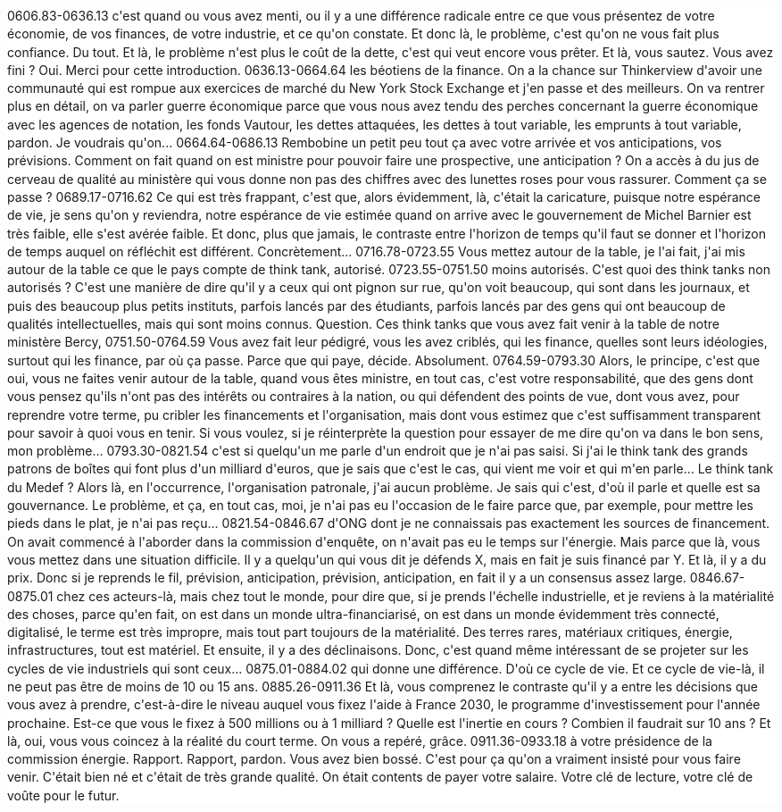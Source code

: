 0606.83-0636.13   c'est quand ou vous avez menti, ou il y a une différence radicale entre ce que vous présentez de votre économie, de vos finances, de votre industrie, et ce qu'on constate. Et donc là, le problème, c'est qu'on ne vous fait plus confiance. Du tout. Et là, le problème n'est plus le coût de la dette, c'est qui veut encore vous prêter. Et là, vous sautez. Vous avez fini ? Oui. Merci pour cette introduction.
0636.13-0664.64   les béotiens de la finance. On a la chance sur Thinkerview d'avoir une communauté qui est rompue aux exercices de marché du New York Stock Exchange et j'en passe et des meilleurs. On va rentrer plus en détail, on va parler guerre économique parce que vous nous avez tendu des perches concernant la guerre économique avec les agences de notation, les fonds Vautour, les dettes attaquées, les dettes à tout variable, les emprunts à tout variable, pardon. Je voudrais qu'on...
0664.64-0686.13   Rembobine un petit peu tout ça avec votre arrivée et vos anticipations, vos prévisions. Comment on fait quand on est ministre pour pouvoir faire une prospective, une anticipation ? On a accès à du jus de cerveau de qualité au ministère qui vous donne non pas des chiffres avec des lunettes roses pour vous rassurer. Comment ça se passe ?
0689.17-0716.62   Ce qui est très frappant, c'est que, alors évidemment, là, c'était la caricature, puisque notre espérance de vie, je sens qu'on y reviendra, notre espérance de vie estimée quand on arrive avec le gouvernement de Michel Barnier est très faible, elle s'est avérée faible. Et donc, plus que jamais, le contraste entre l'horizon de temps qu'il faut se donner et l'horizon de temps auquel on réfléchit est différent. Concrètement...
0716.78-0723.55   Vous mettez autour de la table, je l'ai fait, j'ai mis autour de la table ce que le pays compte de think tank, autorisé.
0723.55-0751.50   moins autorisés. C'est quoi des think tanks non autorisés ? C'est une manière de dire qu'il y a ceux qui ont pignon sur rue, qu'on voit beaucoup, qui sont dans les journaux, et puis des beaucoup plus petits instituts, parfois lancés par des étudiants, parfois lancés par des gens qui ont beaucoup de qualités intellectuelles, mais qui sont moins connus. Question. Ces think tanks que vous avez fait venir à la table de notre ministère Bercy,
0751.50-0764.59   Vous avez fait leur pédigré, vous les avez criblés, qui les finance, quelles sont leurs idéologies, surtout qui les finance, par où ça passe. Parce que qui paye, décide. Absolument.
0764.59-0793.30   Alors, le principe, c'est que oui, vous ne faites venir autour de la table, quand vous êtes ministre, en tout cas, c'est votre responsabilité, que des gens dont vous pensez qu'ils n'ont pas des intérêts ou contraires à la nation, ou qui défendent des points de vue, dont vous avez, pour reprendre votre terme, pu cribler les financements et l'organisation, mais dont vous estimez que c'est suffisamment transparent pour savoir à quoi vous en tenir. Si vous voulez, si je réinterprète la question pour essayer de me dire qu'on va dans le bon sens, mon problème...
0793.30-0821.54   c'est si quelqu'un me parle d'un endroit que je n'ai pas saisi. Si j'ai le think tank des grands patrons de boîtes qui font plus d'un milliard d'euros, que je sais que c'est le cas, qui vient me voir et qui m'en parle... Le think tank du Medef ? Alors là, en l'occurrence, l'organisation patronale, j'ai aucun problème. Je sais qui c'est, d'où il parle et quelle est sa gouvernance. Le problème, et ça, en tout cas, moi, je n'ai pas eu l'occasion de le faire parce que, par exemple, pour mettre les pieds dans le plat, je n'ai pas reçu...
0821.54-0846.67   d'ONG dont je ne connaissais pas exactement les sources de financement. On avait commencé à l'aborder dans la commission d'enquête, on n'avait pas eu le temps sur l'énergie. Mais parce que là, vous vous mettez dans une situation difficile. Il y a quelqu'un qui vous dit je défends X, mais en fait je suis financé par Y. Et là, il y a du prix. Donc si je reprends le fil, prévision, anticipation, prévision, anticipation, en fait il y a un consensus assez large.
0846.67-0875.01   chez ces acteurs-là, mais chez tout le monde, pour dire que, si je prends l'échelle industrielle, et je reviens à la matérialité des choses, parce qu'en fait, on est dans un monde ultra-financiarisé, on est dans un monde évidemment très connecté, digitalisé, le terme est très impropre, mais tout part toujours de la matérialité. Des terres rares, matériaux critiques, énergie, infrastructures, tout est matériel. Et ensuite, il y a des déclinaisons. Donc, c'est quand même intéressant de se projeter sur les cycles de vie industriels qui sont ceux...
0875.01-0884.02   qui donne une différence. D'où ce cycle de vie. Et ce cycle de vie-là, il ne peut pas être de moins de 10 ou 15 ans.
0885.26-0911.36   Et là, vous comprenez le contraste qu'il y a entre les décisions que vous avez à prendre, c'est-à-dire le niveau auquel vous fixez l'aide à France 2030, le programme d'investissement pour l'année prochaine. Est-ce que vous le fixez à 500 millions ou à 1 milliard ? Quelle est l'inertie en cours ? Combien il faudrait sur 10 ans ? Et là, oui, vous vous coincez à la réalité du court terme. On vous a repéré, grâce.
0911.36-0933.18   à votre présidence de la commission énergie. Rapport. Rapport, pardon. Vous avez bien bossé. C'est pour ça qu'on a vraiment insisté pour vous faire venir. C'était bien né et c'était de très grande qualité. On était contents de payer votre salaire. Votre clé de lecture, votre clé de voûte pour le futur.